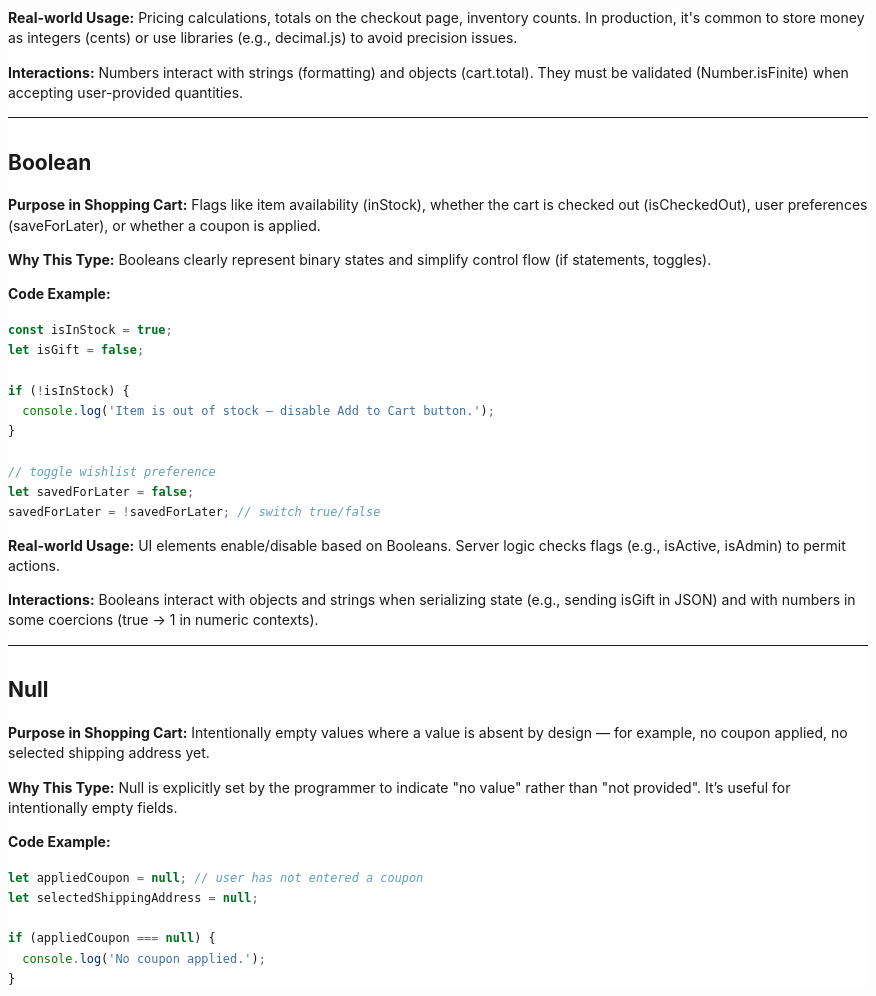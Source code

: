 **Real-world Usage:** Pricing calculations, totals on the checkout page, inventory counts. In production, it's common to store money as integers (cents) or use libraries (e.g., decimal.js) to avoid precision issues.

**Interactions:** Numbers interact with strings (formatting) and objects (cart.total). They must be validated (Number.isFinite) when accepting user-provided quantities.

---

## Boolean

**Purpose in Shopping Cart:** Flags like item availability (inStock), whether the cart is checked out (isCheckedOut), user preferences (saveForLater), or whether a coupon is applied.

**Why This Type:** Booleans clearly represent binary states and simplify control flow (if statements, toggles).

**Code Example:**
```javascript
const isInStock = true;
let isGift = false;

if (!isInStock) {
  console.log('Item is out of stock — disable Add to Cart button.');
}

// toggle wishlist preference
let savedForLater = false;
savedForLater = !savedForLater; // switch true/false
```

**Real-world Usage:** UI elements enable/disable based on Booleans. Server logic checks flags (e.g., isActive, isAdmin) to permit actions.

**Interactions:** Booleans interact with objects and strings when serializing state (e.g., sending isGift in JSON) and with numbers in some coercions (true -> 1 in numeric contexts).

---

## Null

**Purpose in Shopping Cart:** Intentionally empty values where a value is absent by design — for example, no coupon applied, no selected shipping address yet.

**Why This Type:** Null is explicitly set by the programmer to indicate "no value" rather than "not provided". It’s useful for intentionally empty fields.

**Code Example:**
```javascript
let appliedCoupon = null; // user has not entered a coupon
let selectedShippingAddress = null;

if (appliedCoupon === null) {
  console.log('No coupon applied.');
}
```
